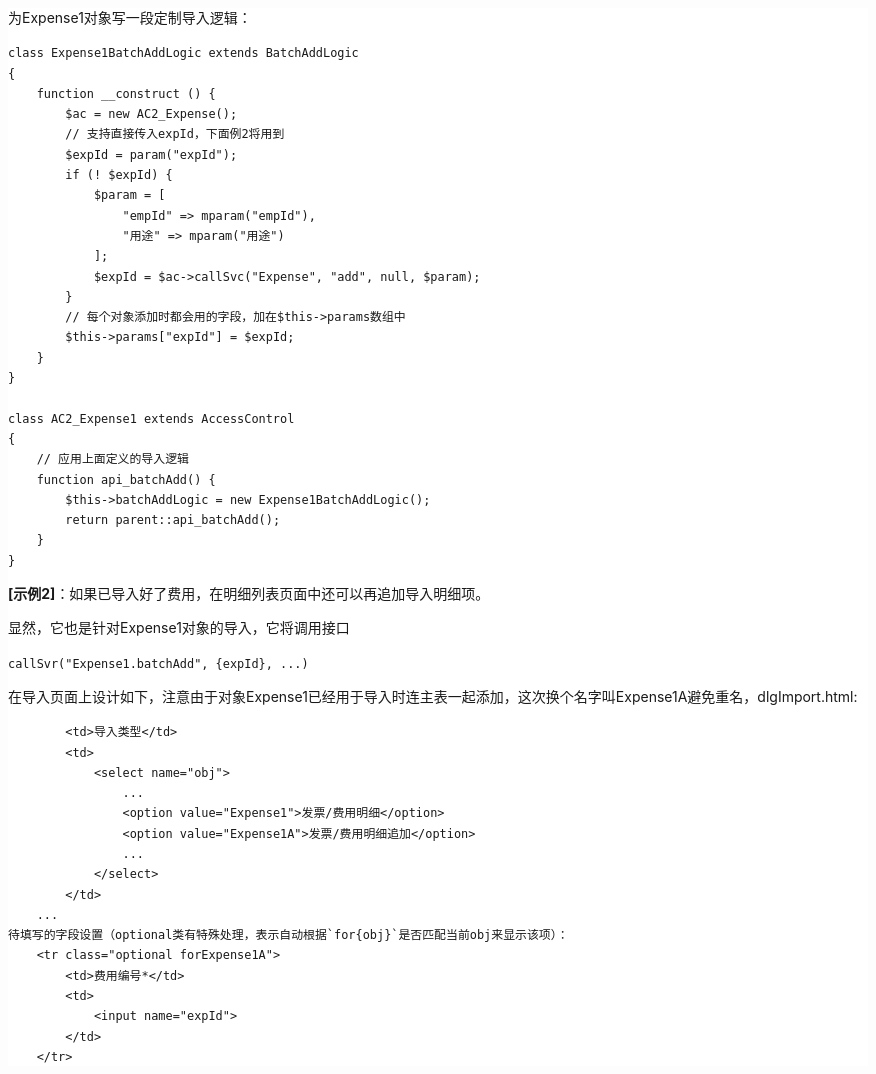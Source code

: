 为Expense1对象写一段定制导入逻辑：

	class Expense1BatchAddLogic extends BatchAddLogic
	{
		function __construct () {
			$ac = new AC2_Expense();
			// 支持直接传入expId，下面例2将用到
			$expId = param("expId");
			if (! $expId) {
				$param = [
					"empId" => mparam("empId"),
					"用途" => mparam("用途")
				];
				$expId = $ac->callSvc("Expense", "add", null, $param);
			}
			// 每个对象添加时都会用的字段，加在$this->params数组中
			$this->params["expId"] = $expId;
		}
	}

	class AC2_Expense1 extends AccessControl
	{
		// 应用上面定义的导入逻辑
		function api_batchAdd() {
			$this->batchAddLogic = new Expense1BatchAddLogic();
			return parent::api_batchAdd();
		}
	}

**[示例2]**：如果已导入好了费用，在明细列表页面中还可以再追加导入明细项。

显然，它也是针对Expense1对象的导入，它将调用接口

	callSvr("Expense1.batchAdd", {expId}, ...)

在导入页面上设计如下，注意由于对象Expense1已经用于导入时连主表一起添加，这次换个名字叫Expense1A避免重名，dlgImport.html:

			<td>导入类型</td>
			<td>
				<select name="obj">
					...
					<option value="Expense1">发票/费用明细</option>
					<option value="Expense1A">发票/费用明细追加</option>
					...
				</select>
			</td>
		...
	待填写的字段设置（optional类有特殊处理，表示自动根据`for{obj}`是否匹配当前obj来显示该项）：
		<tr class="optional forExpense1A">
			<td>费用编号*</td>
			<td>
				<input name="expId">
			</td>
		</tr>
